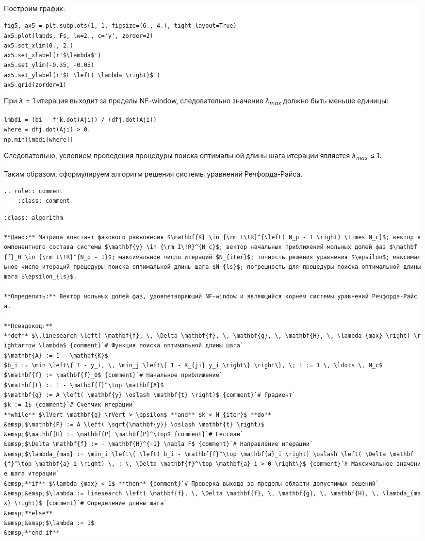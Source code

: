 Построим график:

```{code-cell} python
fig5, ax5 = plt.subplots(1, 1, figsize=(6., 4.), tight_layout=True)
ax5.plot(lmbds, Fs, lw=2., c='y', zorder=2)
ax5.set_xlim(0., 2.)
ax5.set_xlabel(r'$\lambda$')
ax5.set_ylim(-0.35, -0.05)
ax5.set_ylabel(r'$F \left( \lambda \right)$')
ax5.grid(zorder=1)
```

При $\lambda = 1$ итерация выходит за пределы NF-window, следовательно значение $\lambda_{max}$ должно быть меньше единицы:

```{code-cell} python
lmbdi = (bi - fjk.dot(Aji)) / (dfj.dot(Aji))
where = dfj.dot(Aji) > 0.
np.min(lmbdi[where])
```

Следовательно, условием проведения процедуры поиска оптимальной длины шага итерации является $\lambda_{max} \leq 1$.

Таким образом, сформулируем алгоритм решения системы уравнений Речфорда-Райса.

```{eval-rst}
.. role:: comment
    :class: comment
```

```{admonition} Алгоритм. Решение системы уравнений Речфорда-Райса для многофазных систем
:class: algorithm

**Дано:** Матрица констант фазового равновесия $\mathbf{K} \in {\rm I\!R}^{\left( N_p - 1 \right) \times N_c}$; вектор компонентного состава системы $\mathbf{y} \in {\rm I\!R}^{N_c}$; вектор начальных приближений мольных долей фаз $\mathbf{f}_0 \in {\rm I\!R}^{N_p - 1}$; максимальное число итераций $N_{iter}$; точность решения уравнения $\epsilon$; максимальное число итераций процедуры поиска оптимальной длины шага $N_{ls}$; погрешность для процедуры поиска оптимальной длины шага $\epsilon_{ls}$.

**Определить:** Вектор мольных долей фаз, удовлетворяющий NF-window и являющийся корнем системы уравнений Речфорда-Райса.

**Псевдокод:**  
**def** $\,linesearch \left( \mathbf{f}, \, \Delta \mathbf{f}, \, \mathbf{g}, \, \mathbf{H}, \, \lambda_{max} \right) \rightarrow \lambda$ {comment}`# Функция поиска оптимальной длины шага`  
$\mathbf{A} := 1 - \mathbf{K}$  
$b_i := \min \left\{ 1 - y_i, \, \min_j \left\{ 1 - K_{ji} y_i \right\} \right\}, \; i := 1 \, \ldots \, N_c$  
$\mathbf{f} := \mathbf{f}_0$ {comment}`# Начальное приближение`  
$\mathbf{t} := 1 - \mathbf{f}^\top \mathbf{A}$  
$\mathbf{g} := A \left( \mathbf{y} \oslash \mathbf{t} \right)$ {comment}`# Градиент`  
$k := 1$ {comment}`# Счетчик итерации`  
**while** $\lVert \mathbf{g} \rVert > \epsilon$ **and** $k < N_{iter}$ **do**  
&emsp;$\mathbf{P} := A \left( \sqrt{\mathbf{y}} \oslash \mathbf{t} \right)$  
&emsp;$\mathbf{H} := \mathbf{P} \mathbf{P}^\top$ {comment}`# Гессиан`  
&emsp;$\Delta \mathbf{f} := - \mathbf{H}^{-1} \nabla F$ {comment}`# Направление итерации`  
&emsp;$\lambda_{max} := \min_i \left\{ \left( b_i - \mathbf{f}^\top \mathbf{a}_i \right) \oslash \left( \Delta \mathbf{f}^\top \mathbf{a}_i \right) \, : \, \Delta \mathbf{f}^\top \mathbf{a}_i > 0 \right\}$ {comment}`# Максимальное значение шага итерации`  
&emsp;**if** $\lambda_{max} < 1$ **then** {comment}`# Проверка выхода за пределы области допустимых решений`  
&emsp;&emsp;$\lambda := linesearch \left( \mathbf{f}, \, \Delta \mathbf{f}, \, \mathbf{g}, \, \mathbf{H}, \, \lambda_{max} \right)$ {comment}`# Определение длины шага`  
&emsp;**else**  
&emsp;&emsp;$\lambda := 1$  
&emsp;**end if**  
```

[comment]: <> (Для использования метода Ньютона в случае, когда гессиан не является положительно полуопределенной матрицей, допустимо применять модифицированное разложение Холецкого.)